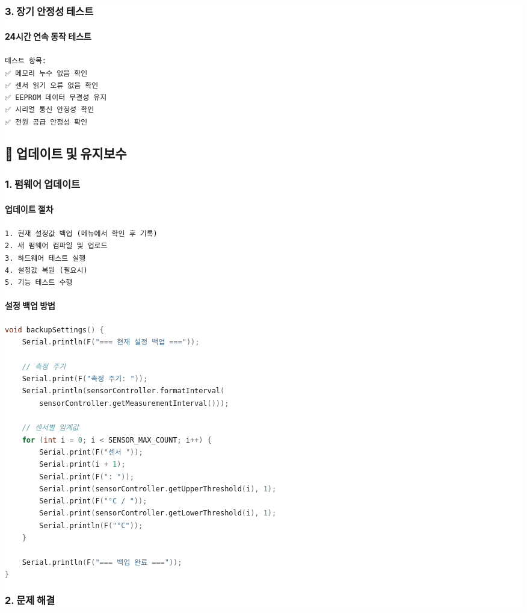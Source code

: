 ### **3. 장기 안정성 테스트**

#### 24시간 연속 동작 테스트
```
테스트 항목:
✅ 메모리 누수 없음 확인
✅ 센서 읽기 오류 없음 확인
✅ EEPROM 데이터 무결성 유지
✅ 시리얼 통신 안정성 확인
✅ 전원 공급 안정성 확인
```

## 🔄 업데이트 및 유지보수

### **1. 펌웨어 업데이트**

#### 업데이트 절차
```
1. 현재 설정값 백업 (메뉴에서 확인 후 기록)
2. 새 펌웨어 컴파일 및 업로드
3. 하드웨어 테스트 실행
4. 설정값 복원 (필요시)
5. 기능 테스트 수행
```

#### 설정 백업 방법
```cpp
void backupSettings() {
    Serial.println(F("=== 현재 설정 백업 ==="));
    
    // 측정 주기
    Serial.print(F("측정 주기: "));
    Serial.println(sensorController.formatInterval(
        sensorController.getMeasurementInterval()));
    
    // 센서별 임계값
    for (int i = 0; i < SENSOR_MAX_COUNT; i++) {
        Serial.print(F("센서 "));
        Serial.print(i + 1);
        Serial.print(F(": "));
        Serial.print(sensorController.getUpperThreshold(i), 1);
        Serial.print(F("°C / "));
        Serial.print(sensorController.getLowerThreshold(i), 1);
        Serial.println(F("°C"));
    }
    
    Serial.println(F("=== 백업 완료 ==="));
}
```

### **2. 문제 해결**
